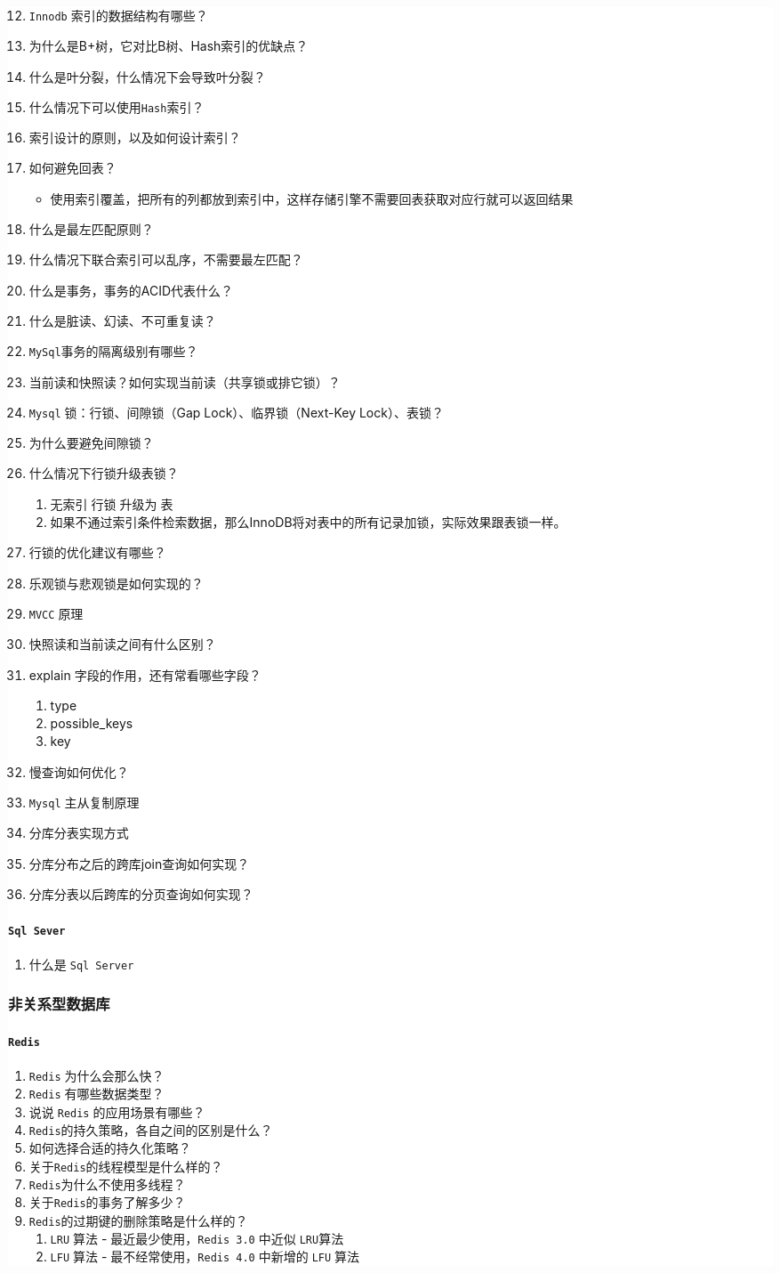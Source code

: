 12. `Innodb` 索引的数据结构有哪些？
13. 为什么是B+树，它对比B树、Hash索引的优缺点？
14. 什么是叶分裂，什么情况下会导致叶分裂？
15. 什么情况下可以使用`Hash`索引？
16. 索引设计的原则，以及如何设计索引？
17. 如何避免回表？
    + 使用索引覆盖，把所有的列都放到索引中，这样存储引擎不需要回表获取对应行就可以返回结果

18. 什么是最左匹配原则？
19. 什么情况下联合索引可以乱序，不需要最左匹配？
20. 什么是事务，事务的ACID代表什么？
21. 什么是脏读、幻读、不可重复读？
22. `MySql`事务的隔离级别有哪些？
23. 当前读和快照读？如何实现当前读（共享锁或排它锁）？
24. `Mysql` 锁：行锁、间隙锁（Gap Lock）、临界锁（Next-Key Lock）、表锁？
25. 为什么要避免间隙锁？
26. 什么情况下行锁升级表锁？
    1. 无索引 行锁 升级为 表
    2. 如果不通过索引条件检索数据，那么InnoDB将对表中的所有记录加锁，实际效果跟表锁一样。

27. 行锁的优化建议有哪些？
28. 乐观锁与悲观锁是如何实现的？
29. `MVCC` 原理
30. 快照读和当前读之间有什么区别？
31. explain 字段的作用，还有常看哪些字段？
    1. type
    2. possible_keys
    3. key

32. 慢查询如何优化？
33. `Mysql` 主从复制原理
34. 分库分表实现方式
35. 分库分布之后的跨库join查询如何实现？
36. 分库分表以后跨库的分页查询如何实现？

#### `Sql Sever`

1. 什么是 `Sql Server`

### 非关系型数据库

#### `Redis`

1. `Redis` 为什么会那么快？
2. `Redis` 有哪些数据类型？
3. 说说 `Redis` 的应用场景有哪些？
4. `Redis`的持久策略，各自之间的区别是什么？
5. 如何选择合适的持久化策略？
6. 关于`Redis`的线程模型是什么样的？
7. `Redis`为什么不使用多线程？
8. 关于`Redis`的事务了解多少？
9. `Redis`的过期键的删除策略是什么样的？
   1. `LRU` 算法 - 最近最少使用，`Redis 3.0` 中近似 `LRU`算法
   2. `LFU` 算法 - 最不经常使用，`Redis 4.0` 中新增的 `LFU` 算法
